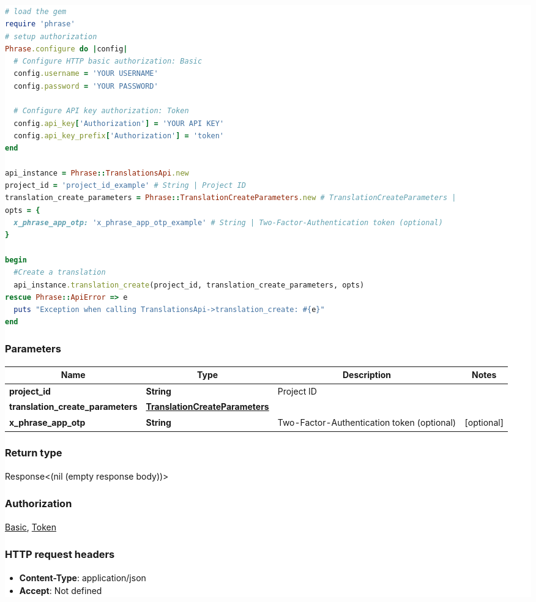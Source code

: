 ```ruby
# load the gem
require 'phrase'
# setup authorization
Phrase.configure do |config|
  # Configure HTTP basic authorization: Basic
  config.username = 'YOUR USERNAME'
  config.password = 'YOUR PASSWORD'

  # Configure API key authorization: Token
  config.api_key['Authorization'] = 'YOUR API KEY'
  config.api_key_prefix['Authorization'] = 'token'
end

api_instance = Phrase::TranslationsApi.new
project_id = 'project_id_example' # String | Project ID
translation_create_parameters = Phrase::TranslationCreateParameters.new # TranslationCreateParameters | 
opts = {
  x_phrase_app_otp: 'x_phrase_app_otp_example' # String | Two-Factor-Authentication token (optional)
}

begin
  #Create a translation
  api_instance.translation_create(project_id, translation_create_parameters, opts)
rescue Phrase::ApiError => e
  puts "Exception when calling TranslationsApi->translation_create: #{e}"
end
```

### Parameters


Name | Type | Description  | Notes
------------- | ------------- | ------------- | -------------
 **project_id** | **String**| Project ID | 
 **translation_create_parameters** | [**TranslationCreateParameters**](TranslationCreateParameters.md)|  | 
 **x_phrase_app_otp** | **String**| Two-Factor-Authentication token (optional) | [optional] 

### Return type

Response<(nil (empty response body))>

### Authorization

[Basic](../README.md#Basic), [Token](../README.md#Token)

### HTTP request headers

- **Content-Type**: application/json
- **Accept**: Not defined
